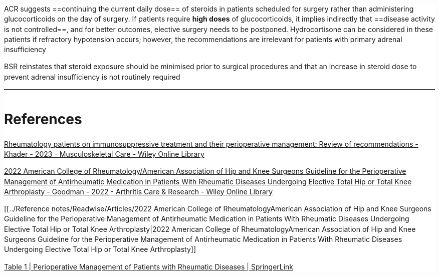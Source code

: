 ACR suggests ==continuing the current daily dose== of steroids in patients scheduled for surgery rather than administering glucocorticoids on the day of surgery. If patients require **high doses** of glucocorticoids, it implies indirectly that ==disease activity is not controlled==, and for better outcomes, elective surgery needs to be postponed. Hydrocortisone can be considered in these patients if refractory hypotension occurs; however, the recommendations are irrelevant for patients with primary adrenal insufficiency

BSR reinstates that steroid exposure should be minimised prior to surgical procedures and that an increase in steroid dose to prevent adrenal insufficiency is not routinely required


___
# References
[Rheumatology patients on immunosuppressive treatment and their perioperative management: Review of recommendations - Khader - 2023 - Musculoskeletal Care - Wiley Online Library](https://onlinelibrary.wiley.com/doi/full/10.1002/msc.1721)

[2022 American College of Rheumatology/American Association of Hip and Knee Surgeons Guideline for the Perioperative Management of Antirheumatic Medication in Patients With Rheumatic Diseases Undergoing Elective Total Hip or Total Knee Arthroplasty - Goodman - 2022 - Arthritis Care & Research - Wiley Online Library](https://acrjournals.onlinelibrary.wiley.com/doi/10.1002/acr.24893)

[[../Reference notes/Readwise/Articles/2022 American College of RheumatologyAmerican Association of Hip and Knee Surgeons Guideline for the Perioperative Management of Antirheumatic Medication in Patients With Rheumatic Diseases Undergoing Elective Total Hip or Total Knee Arthroplasty\|2022 American College of RheumatologyAmerican Association of Hip and Knee Surgeons Guideline for the Perioperative Management of Antirheumatic Medication in Patients With Rheumatic Diseases Undergoing Elective Total Hip or Total Knee Arthroplasty]]

[Table 1 | Perioperative Management of Patients with Rheumatic Diseases | SpringerLink](https://link.springer.com/chapter/10.1007/978-981-15-8323-0_18/tables/1)
